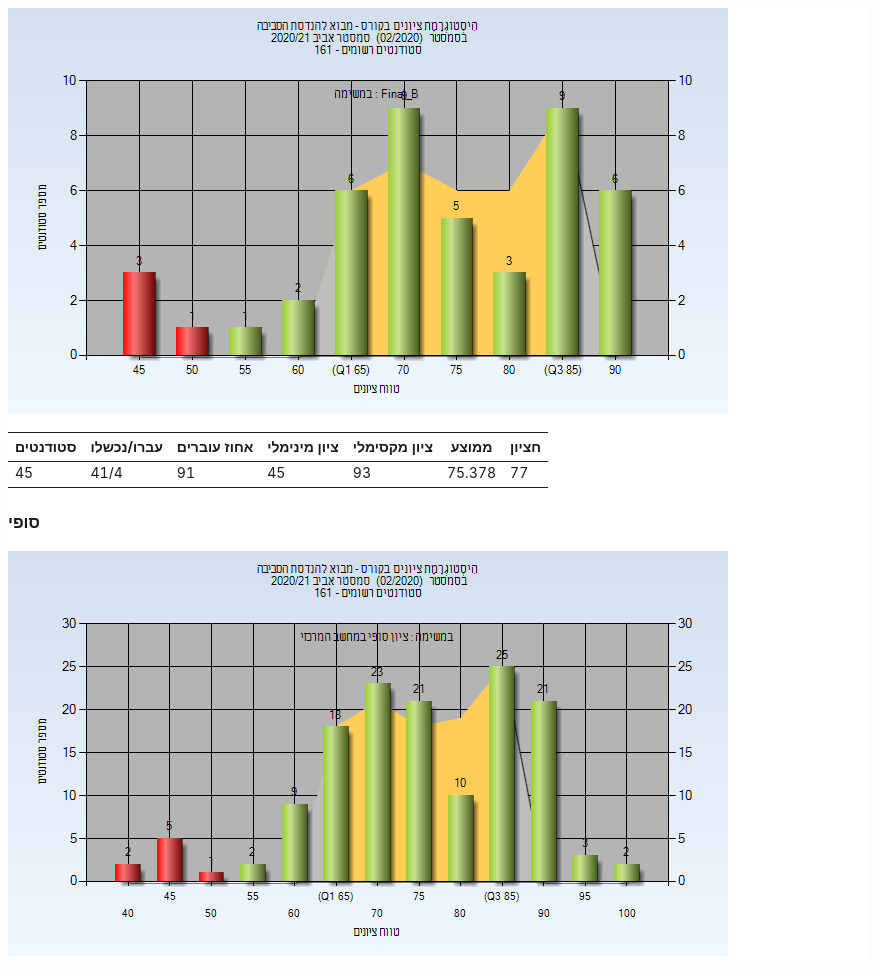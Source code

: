 ![202002 Final_B](202002/Final_B.png)

| סטודנטים | עברו/נכשלו | אחוז עוברים | ציון מינימלי | ציון מקסימלי | ממוצע | חציון |
| ---- | ---- | ---- | ---- | ---- | ---- | ---- |
| 45 | 41/4 | 91 | 45 | 93 | 75.378 | 77 |

### סופי

![202002 Finals](202002/Finals.png)
